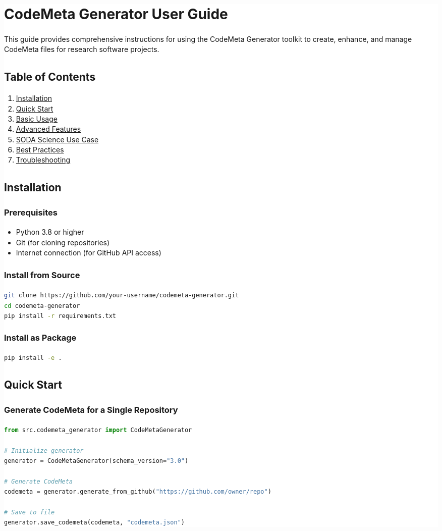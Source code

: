 # CodeMeta Generator User Guide

This guide provides comprehensive instructions for using the CodeMeta Generator toolkit to create, enhance, and manage CodeMeta files for research software projects.

## Table of Contents

1. [Installation](#installation)
2. [Quick Start](#quick-start)
3. [Basic Usage](#basic-usage)
4. [Advanced Features](#advanced-features)
5. [SODA Science Use Case](#soda-science-use-case)
6. [Best Practices](#best-practices)
7. [Troubleshooting](#troubleshooting)

## Installation

### Prerequisites

- Python 3.8 or higher
- Git (for cloning repositories)
- Internet connection (for GitHub API access)

### Install from Source

```bash
git clone https://github.com/your-username/codemeta-generator.git
cd codemeta-generator
pip install -r requirements.txt
```

### Install as Package

```bash
pip install -e .
```

## Quick Start

### Generate CodeMeta for a Single Repository

```python
from src.codemeta_generator import CodeMetaGenerator

# Initialize generator
generator = CodeMetaGenerator(schema_version="3.0")

# Generate CodeMeta
codemeta = generator.generate_from_github("https://github.com/owner/repo")

# Save to file
generator.save_codemeta(codemeta, "codemeta.json")
```

